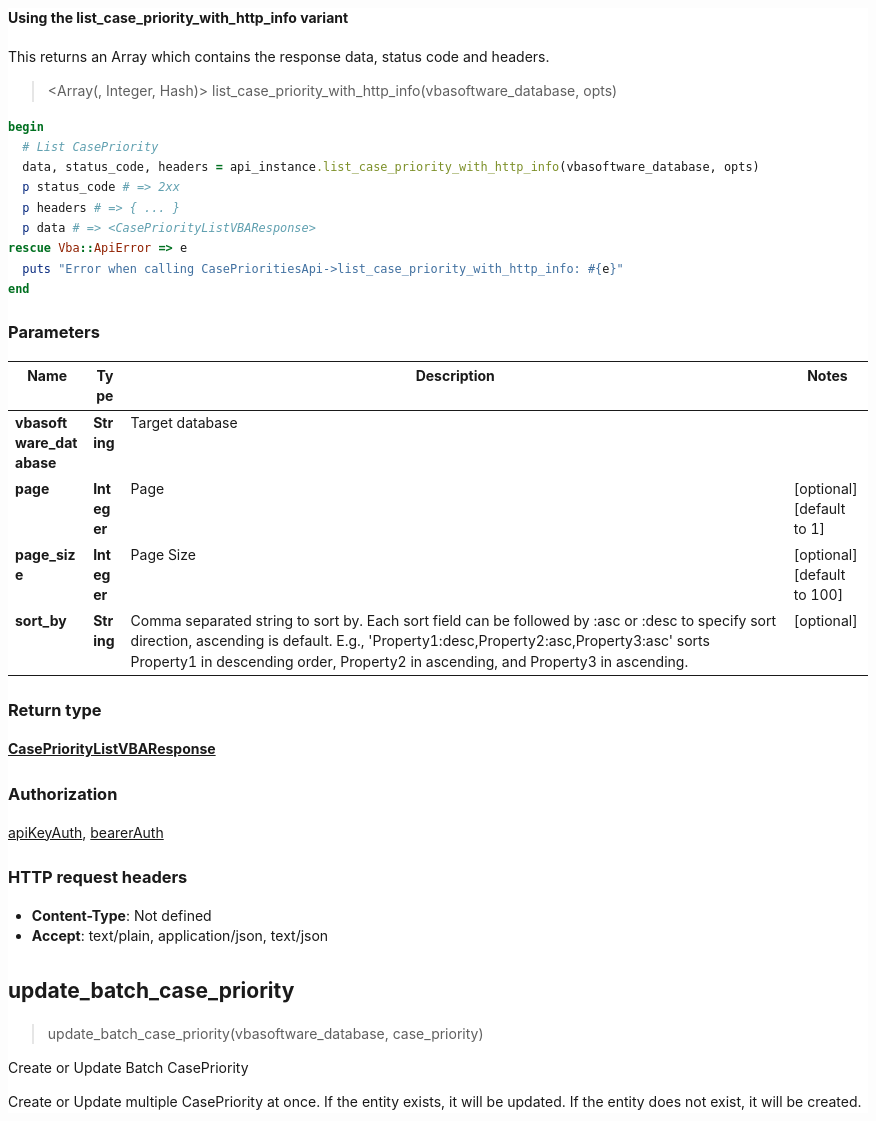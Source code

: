 #### Using the list_case_priority_with_http_info variant

This returns an Array which contains the response data, status code and headers.

> <Array(<CasePriorityListVBAResponse>, Integer, Hash)> list_case_priority_with_http_info(vbasoftware_database, opts)

```ruby
begin
  # List CasePriority
  data, status_code, headers = api_instance.list_case_priority_with_http_info(vbasoftware_database, opts)
  p status_code # => 2xx
  p headers # => { ... }
  p data # => <CasePriorityListVBAResponse>
rescue Vba::ApiError => e
  puts "Error when calling CasePrioritiesApi->list_case_priority_with_http_info: #{e}"
end
```

### Parameters

| Name | Type | Description | Notes |
| ---- | ---- | ----------- | ----- |
| **vbasoftware_database** | **String** | Target database |  |
| **page** | **Integer** | Page | [optional][default to 1] |
| **page_size** | **Integer** | Page Size | [optional][default to 100] |
| **sort_by** | **String** | Comma separated string to sort by. Each sort field can be followed by :asc or :desc to specify sort direction, ascending is default. E.g., &#39;Property1:desc,Property2:asc,Property3:asc&#39; sorts Property1 in descending order, Property2 in ascending, and Property3 in ascending. | [optional] |

### Return type

[**CasePriorityListVBAResponse**](CasePriorityListVBAResponse.md)

### Authorization

[apiKeyAuth](../README.md#apiKeyAuth), [bearerAuth](../README.md#bearerAuth)

### HTTP request headers

- **Content-Type**: Not defined
- **Accept**: text/plain, application/json, text/json


## update_batch_case_priority

> <MultiCodeResponseListVBAResponse> update_batch_case_priority(vbasoftware_database, case_priority)

Create or Update Batch CasePriority

Create or Update multiple CasePriority at once.  If the entity exists, it will be updated.  If the entity does not exist, it will be created.

